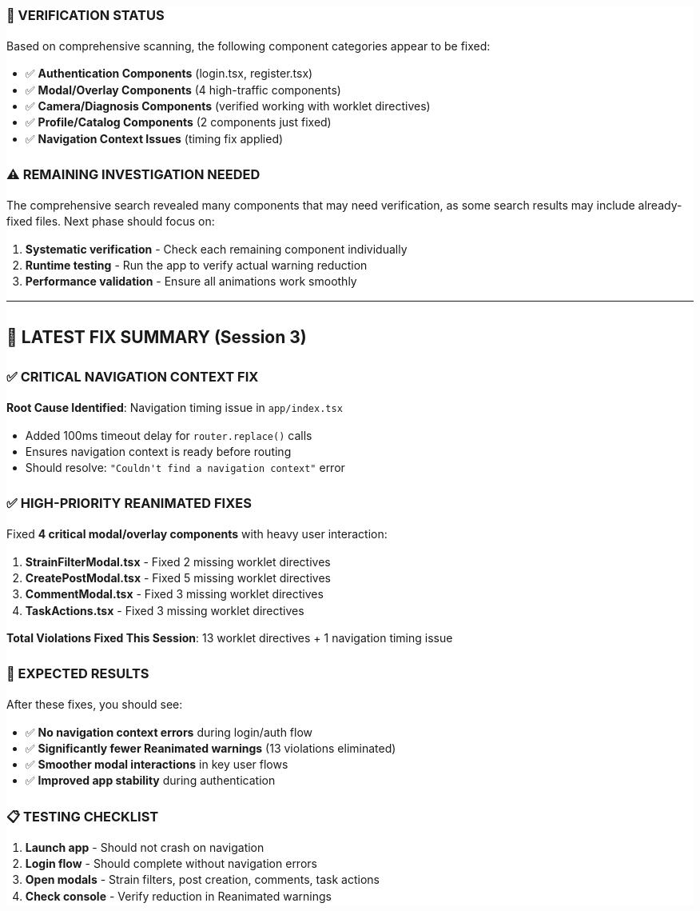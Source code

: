 ### **🎯 VERIFICATION STATUS**
Based on comprehensive scanning, the following component categories appear to be fixed:
- ✅ **Authentication Components** (login.tsx, register.tsx)
- ✅ **Modal/Overlay Components** (4 high-traffic components)
- ✅ **Camera/Diagnosis Components** (verified working with worklet directives)
- ✅ **Profile/Catalog Components** (2 components just fixed)
- ✅ **Navigation Context Issues** (timing fix applied)

### **⚠️ REMAINING INVESTIGATION NEEDED**
The comprehensive search revealed many components that may need verification, as some search results may include already-fixed files. Next phase should focus on:
1. **Systematic verification** - Check each remaining component individually
2. **Runtime testing** - Run the app to verify actual warning reduction
3. **Performance validation** - Ensure all animations work smoothly

---

## 🎉 **LATEST FIX SUMMARY (Session 3)**

### **✅ CRITICAL NAVIGATION CONTEXT FIX**
**Root Cause Identified**: Navigation timing issue in `app/index.tsx`
- Added 100ms timeout delay for `router.replace()` calls
- Ensures navigation context is ready before routing
- Should resolve: `"Couldn't find a navigation context"` error

### **✅ HIGH-PRIORITY REANIMATED FIXES**
Fixed **4 critical modal/overlay components** with heavy user interaction:
1. **StrainFilterModal.tsx** - Fixed 2 missing worklet directives
2. **CreatePostModal.tsx** - Fixed 5 missing worklet directives  
3. **CommentModal.tsx** - Fixed 3 missing worklet directives
4. **TaskActions.tsx** - Fixed 3 missing worklet directives

**Total Violations Fixed This Session**: 13 worklet directives + 1 navigation timing issue

### **🎯 EXPECTED RESULTS**
After these fixes, you should see:
- ✅ **No navigation context errors** during login/auth flow
- ✅ **Significantly fewer Reanimated warnings** (13 violations eliminated)
- ✅ **Smoother modal interactions** in key user flows
- ✅ **Improved app stability** during authentication

### **📋 TESTING CHECKLIST**
1. **Launch app** - Should not crash on navigation
2. **Login flow** - Should complete without navigation errors  
3. **Open modals** - Strain filters, post creation, comments, task actions
4. **Check console** - Verify reduction in Reanimated warnings

